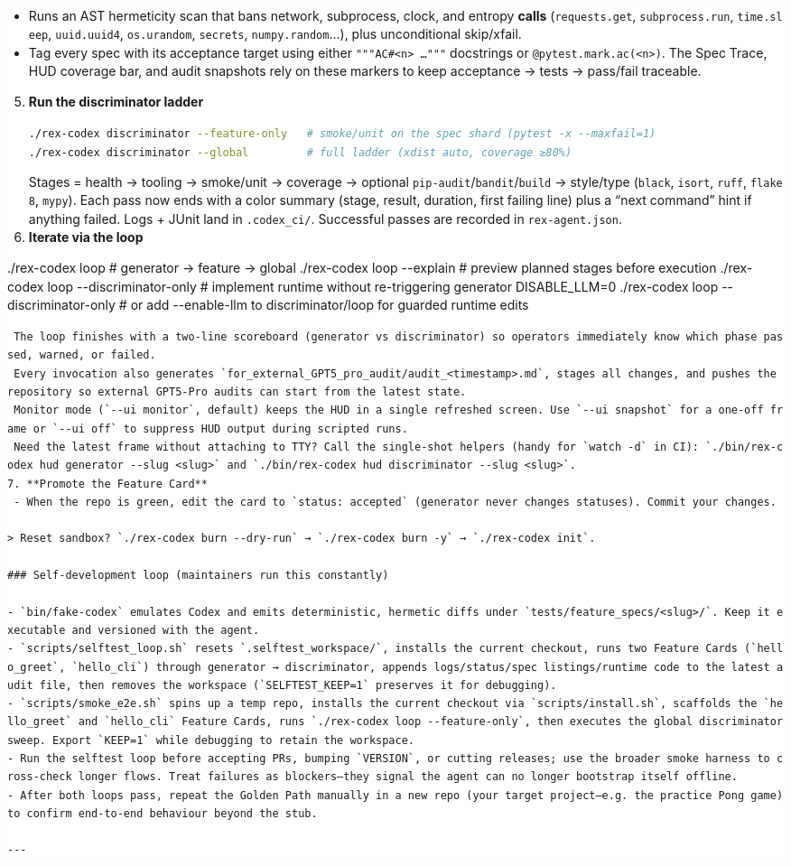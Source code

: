 - Runs an AST hermeticity scan that bans network, subprocess, clock, and entropy **calls** (`requests.get`, `subprocess.run`, `time.sleep`, `uuid.uuid4`, `os.urandom`, `secrets`, `numpy.random`…), plus unconditional skip/xfail.
- Tag every spec with its acceptance target using either `"""AC#<n> …"""` docstrings or `@pytest.mark.ac(<n>)`. The Spec Trace, HUD coverage bar, and audit snapshots rely on these markers to keep acceptance → tests → pass/fail traceable.
5. **Run the discriminator ladder**
   ```bash
   ./rex-codex discriminator --feature-only   # smoke/unit on the spec shard (pytest -x --maxfail=1)
   ./rex-codex discriminator --global         # full ladder (xdist auto, coverage ≥80%)
   ```
   Stages = health → tooling → smoke/unit → coverage → optional `pip-audit`/`bandit`/`build` → style/type (`black`, `isort`, `ruff`, `flake8`, `mypy`). Each pass now ends with a color summary (stage, result, duration, first failing line) plus a “next command” hint if anything failed. Logs + JUnit land in `.codex_ci/`. Successful passes are recorded in `rex-agent.json`.
6. **Iterate via the loop**
   ```bash
  ./rex-codex loop                # generator → feature → global
  ./rex-codex loop --explain      # preview planned stages before execution
  ./rex-codex loop --discriminator-only   # implement runtime without re-triggering generator
  DISABLE_LLM=0 ./rex-codex loop --discriminator-only   # or add --enable-llm to discriminator/loop for guarded runtime edits
  ```
   The loop finishes with a two-line scoreboard (generator vs discriminator) so operators immediately know which phase passed, warned, or failed.
   Every invocation also generates `for_external_GPT5_pro_audit/audit_<timestamp>.md`, stages all changes, and pushes the repository so external GPT5-Pro audits can start from the latest state.
   Monitor mode (`--ui monitor`, default) keeps the HUD in a single refreshed screen. Use `--ui snapshot` for a one-off frame or `--ui off` to suppress HUD output during scripted runs.
   Need the latest frame without attaching to TTY? Call the single-shot helpers (handy for `watch -d` in CI): `./bin/rex-codex hud generator --slug <slug>` and `./bin/rex-codex hud discriminator --slug <slug>`.
7. **Promote the Feature Card**
   - When the repo is green, edit the card to `status: accepted` (generator never changes statuses). Commit your changes.

> Reset sandbox? `./rex-codex burn --dry-run` → `./rex-codex burn -y` → `./rex-codex init`.

### Self-development loop (maintainers run this constantly)

- `bin/fake-codex` emulates Codex and emits deterministic, hermetic diffs under `tests/feature_specs/<slug>/`. Keep it executable and versioned with the agent.
- `scripts/selftest_loop.sh` resets `.selftest_workspace/`, installs the current checkout, runs two Feature Cards (`hello_greet`, `hello_cli`) through generator → discriminator, appends logs/status/spec listings/runtime code to the latest audit file, then removes the workspace (`SELFTEST_KEEP=1` preserves it for debugging).
- `scripts/smoke_e2e.sh` spins up a temp repo, installs the current checkout via `scripts/install.sh`, scaffolds the `hello_greet` and `hello_cli` Feature Cards, runs `./rex-codex loop --feature-only`, then executes the global discriminator sweep. Export `KEEP=1` while debugging to retain the workspace.
- Run the selftest loop before accepting PRs, bumping `VERSION`, or cutting releases; use the broader smoke harness to cross-check longer flows. Treat failures as blockers—they signal the agent can no longer bootstrap itself offline.
- After both loops pass, repeat the Golden Path manually in a new repo (your target project—e.g. the practice Pong game) to confirm end-to-end behaviour beyond the stub.

---